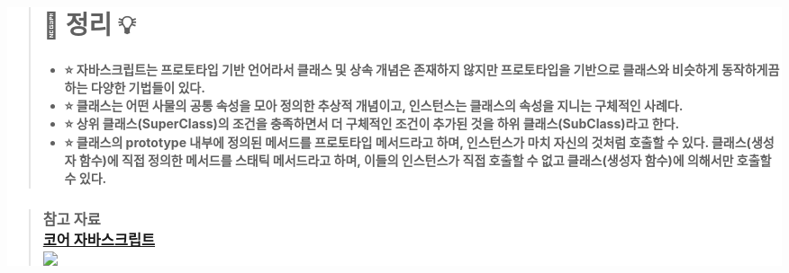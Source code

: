 > # 💎 정리 💡
>
> - <strong>⭐ 자바스크립트는 프로토타입 기반 언어라서 클래스 및 상속 개념은 존재하지 않지만 프로토타입을 기반으로 클래스와 비슷하게 동작하게끔 하는 다양한 기법들이 있다.</strong>
> - <strong>⭐ 클래스는 어떤 사물의 공통 속성을 모아 정의한 추상적 개념이고, 인스턴스는 클래스의 속성을 지니는 구체적인 사례다.</strong>
> - <strong>⭐ 상위 클래스(SuperClass)의 조건을 충족하면서 더 구체적인 조건이 추가된 것을 하위 클래스(SubClass)라고 한다.</strong>
> - <strong>⭐ 클래스의 prototype 내부에 정의된 메서드를 프로토타입 메서드라고 하며, 인스턴스가 마치 자신의 것처럼 호출할 수 있다. 클래스(생성자 함수)에 직접 정의한 메서드를 스태틱 메서드라고 하며, 이들의 인스턴스가 직접 호출할 수 없고 클래스(생성자 함수)에 의해서만 호출할 수 있다.</strong>

> ### 참고 자료<br>[코어 자바스크립트](http://www.yes24.com/Product/Goods/78586788)<img style="display:block;width:200px" src="https://user-images.githubusercontent.com/89335307/177023356-078a494f-5edb-4148-a2f6-e37108404bc4.jpg">
